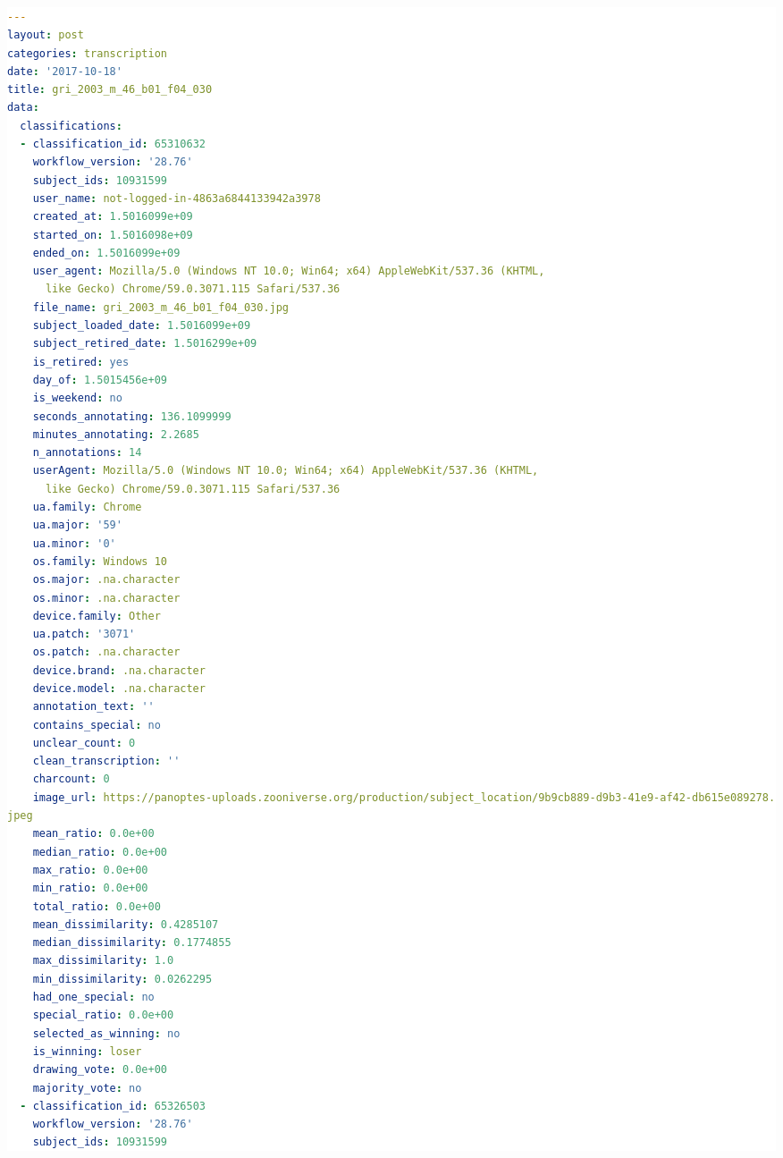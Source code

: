 ```yaml
---
layout: post
categories: transcription
date: '2017-10-18'
title: gri_2003_m_46_b01_f04_030
data:
  classifications:
  - classification_id: 65310632
    workflow_version: '28.76'
    subject_ids: 10931599
    user_name: not-logged-in-4863a6844133942a3978
    created_at: 1.5016099e+09
    started_on: 1.5016098e+09
    ended_on: 1.5016099e+09
    user_agent: Mozilla/5.0 (Windows NT 10.0; Win64; x64) AppleWebKit/537.36 (KHTML,
      like Gecko) Chrome/59.0.3071.115 Safari/537.36
    file_name: gri_2003_m_46_b01_f04_030.jpg
    subject_loaded_date: 1.5016099e+09
    subject_retired_date: 1.5016299e+09
    is_retired: yes
    day_of: 1.5015456e+09
    is_weekend: no
    seconds_annotating: 136.1099999
    minutes_annotating: 2.2685
    n_annotations: 14
    userAgent: Mozilla/5.0 (Windows NT 10.0; Win64; x64) AppleWebKit/537.36 (KHTML,
      like Gecko) Chrome/59.0.3071.115 Safari/537.36
    ua.family: Chrome
    ua.major: '59'
    ua.minor: '0'
    os.family: Windows 10
    os.major: .na.character
    os.minor: .na.character
    device.family: Other
    ua.patch: '3071'
    os.patch: .na.character
    device.brand: .na.character
    device.model: .na.character
    annotation_text: ''
    contains_special: no
    unclear_count: 0
    clean_transcription: ''
    charcount: 0
    image_url: https://panoptes-uploads.zooniverse.org/production/subject_location/9b9cb889-d9b3-41e9-af42-db615e089278.jpeg
    mean_ratio: 0.0e+00
    median_ratio: 0.0e+00
    max_ratio: 0.0e+00
    min_ratio: 0.0e+00
    total_ratio: 0.0e+00
    mean_dissimilarity: 0.4285107
    median_dissimilarity: 0.1774855
    max_dissimilarity: 1.0
    min_dissimilarity: 0.0262295
    had_one_special: no
    special_ratio: 0.0e+00
    selected_as_winning: no
    is_winning: loser
    drawing_vote: 0.0e+00
    majority_vote: no
  - classification_id: 65326503
    workflow_version: '28.76'
    subject_ids: 10931599
```